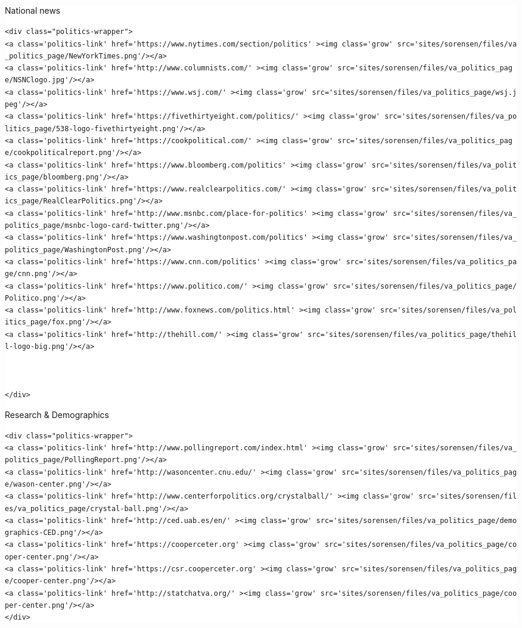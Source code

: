 
National news

```
<div class="politics-wrapper">
<a class='politics-link' href='https://www.nytimes.com/section/politics' ><img class='grow' src='sites/sorensen/files/va_politics_page/NewYorkTimes.png'/></a>
<a class='politics-link' href='http://www.columnists.com/' ><img class='grow' src='sites/sorensen/files/va_politics_page/NSNClogo.jpg'/></a>
<a class='politics-link' href='https://www.wsj.com/' ><img class='grow' src='sites/sorensen/files/va_politics_page/wsj.jpeg'/></a>
<a class='politics-link' href='https://fivethirtyeight.com/politics/' ><img class='grow' src='sites/sorensen/files/va_politics_page/538-logo-fivethirtyeight.png'/></a>
<a class='politics-link' href='https://cookpolitical.com/' ><img class='grow' src='sites/sorensen/files/va_politics_page/cookpoliticalreport.png'/></a>
<a class='politics-link' href='https://www.bloomberg.com/politics' ><img class='grow' src='sites/sorensen/files/va_politics_page/bloomberg.png'/></a>
<a class='politics-link' href='https://www.realclearpolitics.com/' ><img class='grow' src='sites/sorensen/files/va_politics_page/RealClearPolitics.png'/></a>
<a class='politics-link' href='http://www.msnbc.com/place-for-politics' ><img class='grow' src='sites/sorensen/files/va_politics_page/msnbc-logo-card-twitter.png'/></a>
<a class='politics-link' href='https://www.washingtonpost.com/politics' ><img class='grow' src='sites/sorensen/files/va_politics_page/WashingtonPost.png'/></a>
<a class='politics-link' href='https://www.cnn.com/politics' ><img class='grow' src='sites/sorensen/files/va_politics_page/cnn.png'/></a>
<a class='politics-link' href='https://www.politico.com/' ><img class='grow' src='sites/sorensen/files/va_politics_page/Politico.png'/></a>
<a class='politics-link' href='http://www.foxnews.com/politics.html' ><img class='grow' src='sites/sorensen/files/va_politics_page/fox.png'/></a>
<a class='politics-link' href='http://thehill.com/' ><img class='grow' src='sites/sorensen/files/va_politics_page/thehill-logo-big.png'/></a>



</div>
```


Research & Demographics
```
<div class="politics-wrapper">
<a class='politics-link' href='http://www.pollingreport.com/index.html' ><img class='grow' src='sites/sorensen/files/va_politics_page/PollingReport.png'/></a>
<a class='politics-link' href='http://wasoncenter.cnu.edu/' ><img class='grow' src='sites/sorensen/files/va_politics_page/wason-center.png'/></a>
<a class='politics-link' href='http://www.centerforpolitics.org/crystalball/' ><img class='grow' src='sites/sorensen/files/va_politics_page/crystal-ball.png'/></a>
<a class='politics-link' href='http://ced.uab.es/en/' ><img class='grow' src='sites/sorensen/files/va_politics_page/demographics-CED.png'/></a>
<a class='politics-link' href='https://cooperceter.org' ><img class='grow' src='sites/sorensen/files/va_politics_page/cooper-center.png'/></a>
<a class='politics-link' href='https://csr.cooperceter.org' ><img class='grow' src='sites/sorensen/files/va_politics_page/cooper-center.png'/></a>
<a class='politics-link' href='http://statchatva.org/' ><img class='grow' src='sites/sorensen/files/va_politics_page/cooper-center.png'/></a>
</div>
```
